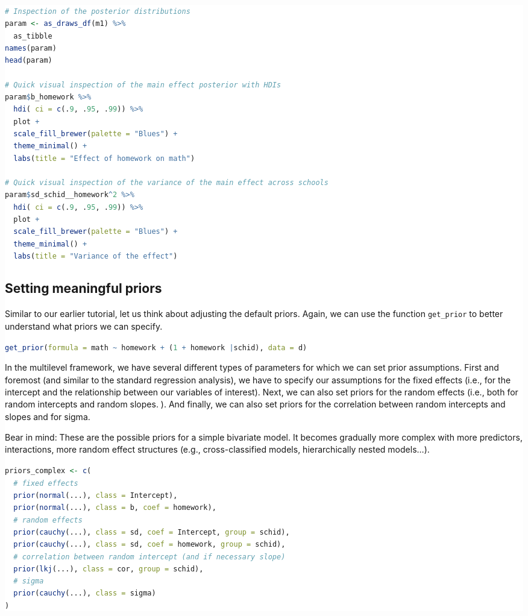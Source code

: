 ``` r
# Inspection of the posterior distributions
param <- as_draws_df(m1) %>%
  as_tibble
names(param)
head(param)

# Quick visual inspection of the main effect posterior with HDIs
param$b_homework %>%
  hdi( ci = c(.9, .95, .99)) %>%
  plot +
  scale_fill_brewer(palette = "Blues") +
  theme_minimal() +
  labs(title = "Effect of homework on math")

# Quick visual inspection of the variance of the main effect across schools
param$sd_schid__homework^2 %>%  
  hdi( ci = c(.9, .95, .99)) %>%
  plot +
  scale_fill_brewer(palette = "Blues") +
  theme_minimal() +
  labs(title = "Variance of the effect")
```

## Setting meaningful priors

Similar to our earlier tutorial, let us think about adjusting the
default priors. Again, we can use the function `get_prior` to better
understand what priors we can specify.

``` r
get_prior(formula = math ~ homework + (1 + homework |schid), data = d)
```

In the multilevel framework, we have several different types of
parameters for which we can set prior assumptions. First and foremost
(and similar to the standard regression analysis), we have to specify
our assumptions for the fixed effects (i.e., for the intercept and the
relationship between our variables of interest). Next, we can also set
priors for the random effects (i.e., both for random intercepts and
random slopes. ). And finally, we can also set priors for the
correlation between random intercepts and slopes and for sigma.

Bear in mind: These are the possible priors for a simple bivariate
model. It becomes gradually more complex with more predictors,
interactions, more random effect structures (e.g., cross-classified
models, hierarchically nested models…).

``` r
priors_complex <- c(
  # fixed effects
  prior(normal(...), class = Intercept),
  prior(normal(...), class = b, coef = homework),
  # random effects 
  prior(cauchy(...), class = sd, coef = Intercept, group = schid),
  prior(cauchy(...), class = sd, coef = homework, group = schid),
  # correlation between random intercept (and if necessary slope)
  prior(lkj(...), class = cor, group = schid),
  # sigma
  prior(cauchy(...), class = sigma)
)
```
